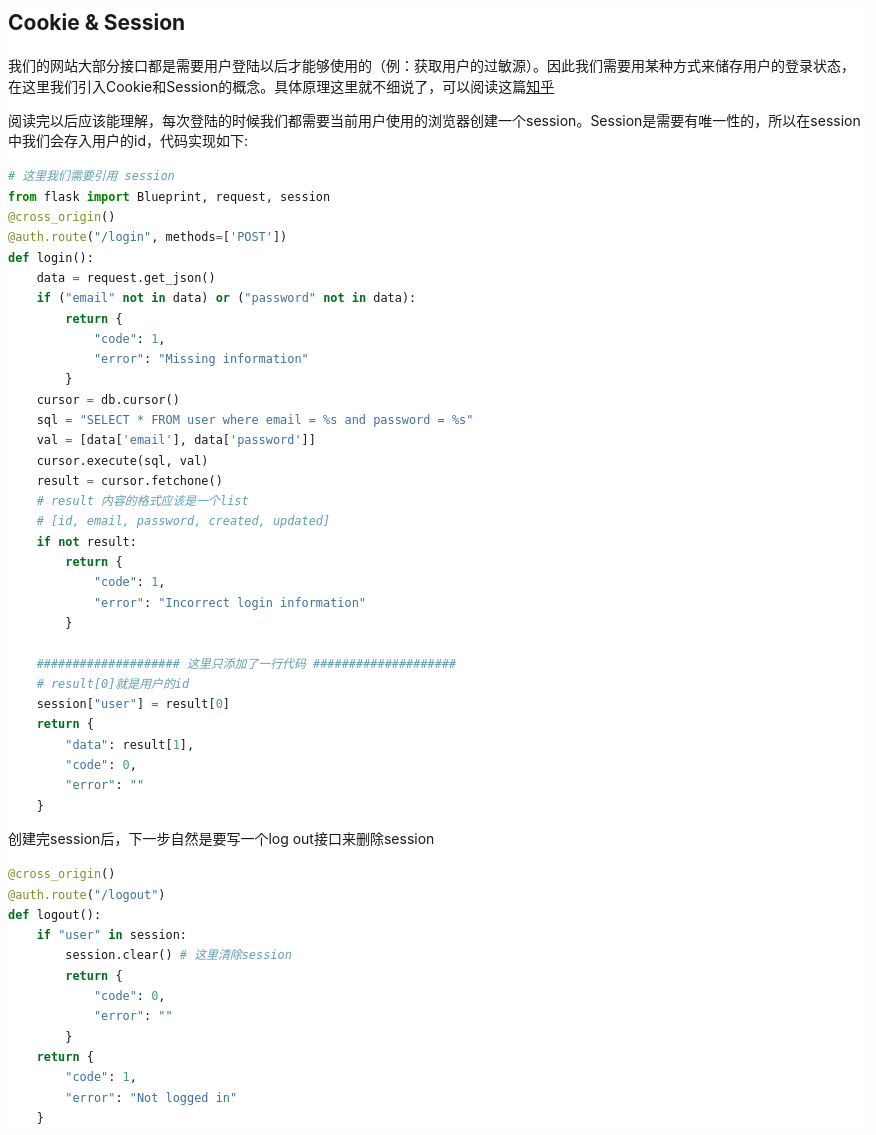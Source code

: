 ## Cookie & Session

我们的网站大部分接口都是需要用户登陆以后才能够使用的（例：获取用户的过敏源）。因此我们需要用某种方式来储存用户的登录状态，在这里我们引入Cookie和Session的概念。具体原理这里就不细说了，可以阅读这篇[知乎](https://zhuanlan.zhihu.com/p/55522549)

阅读完以后应该能理解，每次登陆的时候我们都需要当前用户使用的浏览器创建一个session。Session是需要有唯一性的，所以在session中我们会存入用户的id，代码实现如下:
```py
# 这里我们需要引用 session
from flask import Blueprint, request, session
@cross_origin()
@auth.route("/login", methods=['POST'])
def login():
    data = request.get_json()
    if ("email" not in data) or ("password" not in data):
        return {
            "code": 1,
            "error": "Missing information"
        }
    cursor = db.cursor()
    sql = "SELECT * FROM user where email = %s and password = %s"
    val = [data['email'], data['password']]
    cursor.execute(sql, val)
    result = cursor.fetchone()
    # result 内容的格式应该是一个list
    # [id, email, password, created, updated]
    if not result:
        return {
            "code": 1,
            "error": "Incorrect login information"
        }

    #################### 这里只添加了一行代码 ####################
    # result[0]就是用户的id
    session["user"] = result[0]
    return {
        "data": result[1],
        "code": 0,
        "error": ""
    }
```

创建完session后，下一步自然是要写一个log out接口来删除session
```py
@cross_origin()
@auth.route("/logout")
def logout():
    if "user" in session:
        session.clear() # 这里清除session
        return {
            "code": 0,
            "error": ""
        }
    return {
        "code": 1,
        "error": "Not logged in"
    }
```
